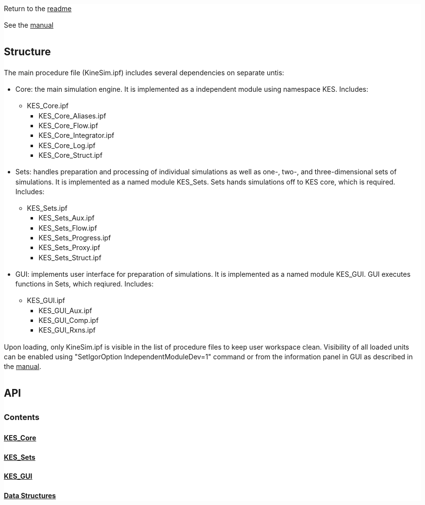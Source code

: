 Return to the [readme](https://github.com/dap-biospec/KinESim/blob/master/readme.md)

See the [manual](https://github.com/dap-biospec/KinESim/blob/master/Docs/KES_manual.md)
## Structure
The main procedure file (KineSim.ipf) includes several dependencies on separate untis:
- Core: the main simulation engine. It is implemented as a independent module using namespace KES. Includes:
	- KES_Core.ipf
		- KES_Core_Aliases.ipf
		- KES_Core_Flow.ipf
		- KES_Core_Integrator.ipf
		- KES_Core_Log.ipf
		- KES_Core_Struct.ipf
	
- Sets: handles preparation and processing of individual simulations as well as one-, two-, and three-dimensional sets of simulations. It is implemented as a named module KES_Sets. Sets hands simulations off to KES core, which is required. Includes:
	- KES_Sets.ipf
		- KES_Sets_Aux.ipf
		- KES_Sets_Flow.ipf
		- KES_Sets_Progress.ipf
		- KES_Sets_Proxy.ipf
		- KES_Sets_Struct.ipf
		
- GUI: implements user interface for preparation of simulations. It is implemented as a named module KES_GUI. GUI executes functions in Sets, which reqiured. Includes:
	- KES_GUI.ipf
		- KES_GUI_Aux.ipf
		- KES_GUI_Comp.ipf
		- KES_GUI_Rxns.ipf
		
Upon loading, only KineSim.ipf is visible in the list of procedure files to keep user workspace clean. Visibility of all loaded units can be enabled using "SetIgorOption IndependentModuleDev=1" command or from the information panel in GUI as described in the [manual](https://github.com/dap-biospec/KinESim/blob/master/Docs/KES_manual.md).

## API

### Contents

#### [KES_Core](https://github.com/dap-biospec/KinESim/blob/master/Docs/KES_API.md#KES_Core)

#### [KES_Sets](https://github.com/dap-biospec/KinESim/blob/master/Docs/KES_API.md#KES_Sets)

#### [KES_GUI](https://github.com/dap-biospec/KinESim/blob/master/Docs/KES_API.md#KES_GUI)

#### [Data Structures](https://github.com/dap-biospec/KinESim/blob/master/Docs/KES_API.md#Data_Structures)

